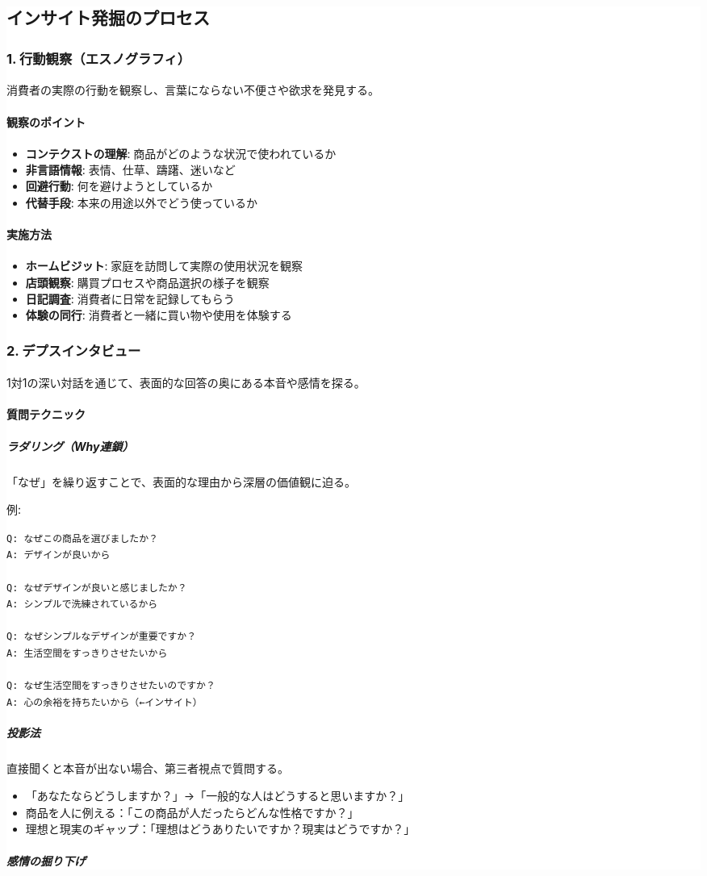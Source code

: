 ## インサイト発掘のプロセス

### 1. 行動観察（エスノグラフィ）

消費者の実際の行動を観察し、言葉にならない不便さや欲求を発見する。

#### 観察のポイント

- **コンテクストの理解**: 商品がどのような状況で使われているか
- **非言語情報**: 表情、仕草、躊躇、迷いなど
- **回避行動**: 何を避けようとしているか
- **代替手段**: 本来の用途以外でどう使っているか

#### 実施方法

- **ホームビジット**: 家庭を訪問して実際の使用状況を観察
- **店頭観察**: 購買プロセスや商品選択の様子を観察
- **日記調査**: 消費者に日常を記録してもらう
- **体験の同行**: 消費者と一緒に買い物や使用を体験する

### 2. デプスインタビュー

1対1の深い対話を通じて、表面的な回答の奥にある本音や感情を探る。

#### 質問テクニック

##### ラダリング（Why連鎖）

「なぜ」を繰り返すことで、表面的な理由から深層の価値観に迫る。

例:
```
Q: なぜこの商品を選びましたか？
A: デザインが良いから

Q: なぜデザインが良いと感じましたか？
A: シンプルで洗練されているから

Q: なぜシンプルなデザインが重要ですか？
A: 生活空間をすっきりさせたいから

Q: なぜ生活空間をすっきりさせたいのですか？
A: 心の余裕を持ちたいから（←インサイト）
```

##### 投影法

直接聞くと本音が出ない場合、第三者視点で質問する。

- 「あなたならどうしますか？」→「一般的な人はどうすると思いますか？」
- 商品を人に例える：「この商品が人だったらどんな性格ですか？」
- 理想と現実のギャップ：「理想はどうありたいですか？現実はどうですか？」

##### 感情の掘り下げ
